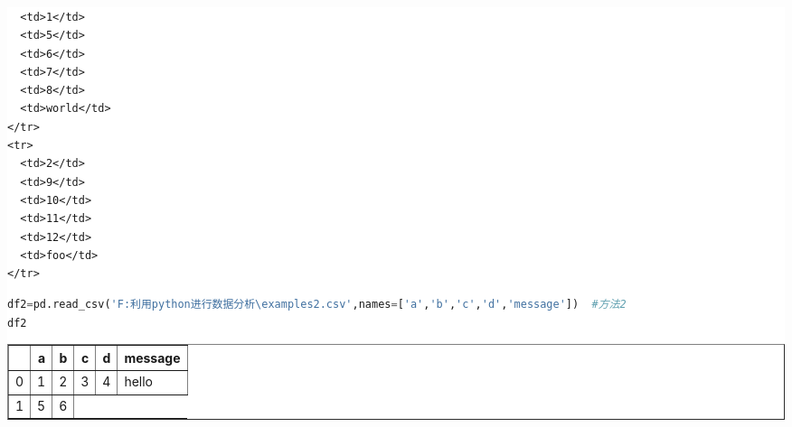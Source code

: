       <td>1</td>
      <td>5</td>
      <td>6</td>
      <td>7</td>
      <td>8</td>
      <td>world</td>
    </tr>
    <tr>
      <td>2</td>
      <td>9</td>
      <td>10</td>
      <td>11</td>
      <td>12</td>
      <td>foo</td>
    </tr>
  </tbody>
</table>
</div>




```python
df2=pd.read_csv('F:利用python进行数据分析\examples2.csv',names=['a','b','c','d','message'])  #方法2
df2
```




<div>
<style scoped>
    .dataframe tbody tr th:only-of-type {
        vertical-align: middle;
    }

    .dataframe tbody tr th {
        vertical-align: top;
    }

    .dataframe thead th {
        text-align: right;
    }
</style>
<table border="1" class="dataframe">
  <thead>
    <tr style="text-align: right;">
      <th></th>
      <th>a</th>
      <th>b</th>
      <th>c</th>
      <th>d</th>
      <th>message</th>
    </tr>
  </thead>
  <tbody>
    <tr>
      <td>0</td>
      <td>1</td>
      <td>2</td>
      <td>3</td>
      <td>4</td>
      <td>hello</td>
    </tr>
    <tr>
      <td>1</td>
      <td>5</td>
      <td>6</td>